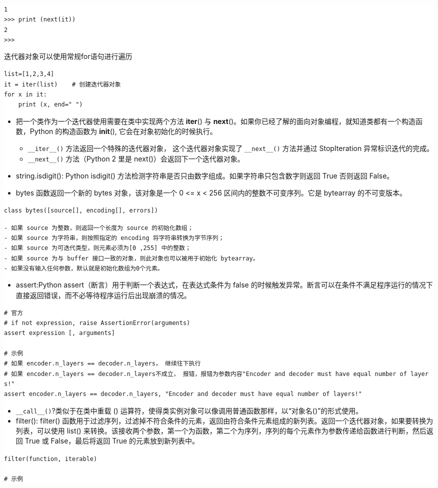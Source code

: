 ```
1
>>> print (next(it))
2
>>>
```
迭代器对象可以使用常规for语句进行遍历
```
list=[1,2,3,4]
it = iter(list)    # 创建迭代器对象
for x in it:
    print (x, end=" ")
```
- 把一个类作为一个迭代器使用需要在类中实现两个方法 __iter__() 与 __next__()。如果你已经了解的面向对象编程，就知道类都有一个构造函数，Python 的构造函数为 __init__(), 它会在对象初始化的时候执行。
  - `__iter__()` 方法返回一个特殊的迭代器对象， 这个迭代器对象实现了 `__next__()` 方法并通过 StopIteration 异常标识迭代的完成。
  - `__next__()` 方法（Python 2 里是 next()）会返回下一个迭代器对象。

- string.isdigit(): Python isdigit() 方法检测字符串是否只由数字组成。如果字符串只包含数字则返回 True 否则返回 False。
- bytes 函数返回一个新的 bytes 对象，该对象是一个 0 <= x < 256 区间内的整数不可变序列。它是 bytearray 的不可变版本。
```
class bytes([source[], encoding[], errors])
```
    - 如果 source 为整数，则返回一个长度为 source 的初始化数组；
    - 如果 source 为字符串，则按照指定的 encoding 将字符串转换为字节序列；
    - 如果 source 为可迭代类型，则元素必须为[0 ,255] 中的整数；
    - 如果 source 为与 buffer 接口一致的对象，则此对象也可以被用于初始化 bytearray。
    - 如果没有输入任何参数，默认就是初始化数组为0个元素。

- assert:Python assert（断言）用于判断一个表达式，在表达式条件为 false 的时候触发异常。断言可以在条件不满足程序运行的情况下直接返回错误，而不必等待程序运行后出现崩溃的情况。
```
# 官方
# if not expression, raise AssertionError(arguments)
assert expression [, arguments]

# 示例
# 如果 encoder.n_layers == decoder.n_layers， 继续往下执行
# 如果 encoder.n_layers == decoder.n_layers不成立， 报错，报错为参数内容"Encoder and decoder must have equal number of layers!"
assert encoder.n_layers == decoder.n_layers, "Encoder and decoder must have equal number of layers!"
```

-  `__call__()`?类似于在类中重载 () 运算符，使得类实例对象可以像调用普通函数那样，以“对象名()”的形式使用。
- filter(): filter() 函数用于过滤序列，过滤掉不符合条件的元素，返回由符合条件元素组成的新列表。返回一个迭代器对象，如果要转换为列表，可以使用 list() 来转换。该接收两个参数，第一个为函数，第二个为序列，序列的每个元素作为参数传递给函数进行判断，然后返回 True 或 False，最后将返回 True 的元素放到新列表中。
```
filter(function, iterable)

# 示例
